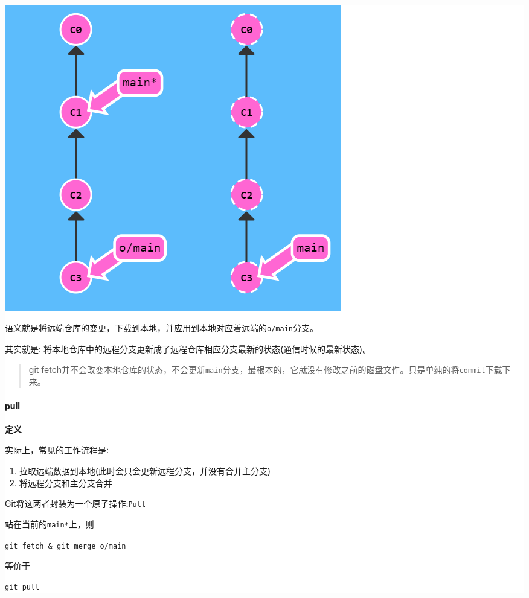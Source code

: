 ![image.png](assets/git_fetch2.png)

语义就是将远端仓库的变更，下载到本地，并应用到本地对应着远端的`o/main`分支。

其实就是: 将本地仓库中的远程分支更新成了远程仓库相应分支最新的状态(通信时候的最新状态)。

> git fetch并不会改变本地仓库的状态，不会更新`main`分支，最根本的，它就没有修改之前的磁盘文件。只是单纯的将`commit`下载下来。

#### pull

**定义**

实际上，常见的工作流程是:

1. 拉取远端数据到本地(此时会只会更新远程分支，并没有合并主分支)
2. 将远程分支和主分支合并

Git将这两者封装为一个原子操作:`Pull`

站在当前的`main*`上，则

```plaintext
git fetch & git merge o/main
```

等价于

```plaintext
git pull
```
